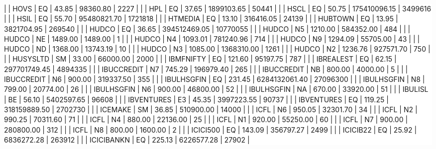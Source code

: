 |  | HOVS | EQ | 43.85 | 98360.80 | 2227 |
|  | HPL | EQ | 37.65 | 1899103.65 | 50441 |
|  | HSCL | EQ | 50.75 | 175410096.15 | 3499616 |
|  | HSIL | EQ | 55.70 | 95480821.70 | 1721818 |
|  | HTMEDIA | EQ | 13.10 | 316416.05 | 24139 |
|  | HUBTOWN | EQ | 13.95 | 3821704.95 | 269540 |
|  | HUDCO | EQ | 36.65 | 394512469.05 | 10770055 |
|  | HUDCO | N5 | 1210.00 | 584352.00 | 484 |
|  | HUDCO | NE | 1489.00 | 1489.00 | 1 |
|  | HUDCO | N4 | 1093.01 | 781240.96 | 714 |
|  | HUDCO | N9 | 1294.09 | 55705.00 | 43 |
|  | HUDCO | ND | 1368.00 | 13743.19 | 10 |
|  | HUDCO | N3 | 1085.00 | 1368310.00 | 1261 |
|  | HUDCO | N2 | 1236.76 | 927571.70 | 750 |
|  | HUSYSLTD | SM | 33.00 | 66000.00 | 2000 |
|  | IBMFNIFTY | EQ | 121.60 | 95197.75 | 787 |
|  | IBREALEST | EQ | 62.15 | 297701749.45 | 4894335 |
|  | IBUCCREDIT | N7 | 745.29 | 196979.40 | 265 |
|  | IBUCCREDIT | NB | 800.00 | 4000.00 | 5 |
|  | IBUCCREDIT | N6 | 900.00 | 319337.50 | 355 |
|  | IBULHSGFIN | EQ | 231.45 | 6284132061.40 | 27096300 |
|  | IBULHSGFIN | N8 | 799.00 | 20774.00 | 26 |
|  | IBULHSGFIN | N6 | 900.00 | 46800.00 | 52 |
|  | IBULHSGFIN | NA | 670.00 | 33920.00 | 51 |
|  | IBULISL | BE | 56.10 | 5402597.65 | 96608 |
|  | IBVENTURES | E3 | 45.35 | 3997223.55 | 90737 |
|  | IBVENTURES | EQ | 119.25 | 318159889.50 | 2702730 |
|  | ICEMAKE | SM | 36.85 | 510900.00 | 14000 |
|  | ICFL | N6 | 950.05 | 32301.70 | 34 |
|  | ICFL | N2 | 990.25 | 70311.60 | 71 |
|  | ICFL | N4 | 880.00 | 22136.00 | 25 |
|  | ICFL | N1 | 920.00 | 55250.00 | 60 |
|  | ICFL | N7 | 900.00 | 280800.00 | 312 |
|  | ICFL | N8 | 800.00 | 1600.00 | 2 |
|  | ICICI500 | EQ | 143.09 | 356797.27 | 2499 |
|  | ICICIB22 | EQ | 25.92 | 6836272.28 | 263912 |
|  | ICICIBANKN | EQ | 225.13 | 6226577.28 | 27902 |